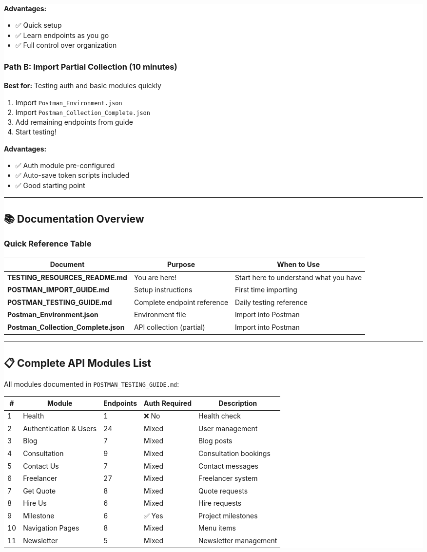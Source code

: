 **Advantages:**

- ✅ Quick setup
- ✅ Learn endpoints as you go
- ✅ Full control over organization

### Path B: Import Partial Collection (10 minutes)

**Best for:** Testing auth and basic modules quickly

1. Import `Postman_Environment.json`
2. Import `Postman_Collection_Complete.json`
3. Add remaining endpoints from guide
4. Start testing!

**Advantages:**

- ✅ Auth module pre-configured
- ✅ Auto-save token scripts included
- ✅ Good starting point

---

## 📚 Documentation Overview

### Quick Reference Table

| Document                             | Purpose                     | When to Use                            |
| ------------------------------------ | --------------------------- | -------------------------------------- |
| **TESTING_RESOURCES_README.md**      | You are here!               | Start here to understand what you have |
| **POSTMAN_IMPORT_GUIDE.md**          | Setup instructions          | First time importing                   |
| **POSTMAN_TESTING_GUIDE.md**         | Complete endpoint reference | Daily testing reference                |
| **Postman_Environment.json**         | Environment file            | Import into Postman                    |
| **Postman_Collection_Complete.json** | API collection (partial)    | Import into Postman                    |

---

## 📋 Complete API Modules List

All modules documented in `POSTMAN_TESTING_GUIDE.md`:

| #         | Module                 | Endpoints | Auth Required | Description           |
| --------- | ---------------------- | --------- | ------------- | --------------------- |
| 1         | Health                 | 1         | ❌ No         | Health check          |
| 2         | Authentication & Users | 24        | Mixed         | User management       |
| 3         | Blog                   | 7         | Mixed         | Blog posts            |
| 4         | Consultation           | 9         | Mixed         | Consultation bookings |
| 5         | Contact Us             | 7         | Mixed         | Contact messages      |
| 6         | Freelancer             | 27        | Mixed         | Freelancer system     |
| 7         | Get Quote              | 8         | Mixed         | Quote requests        |
| 8         | Hire Us                | 6         | Mixed         | Hire requests         |
| 9         | Milestone              | 6         | ✅ Yes        | Project milestones    |
| 10        | Navigation Pages       | 8         | Mixed         | Menu items            |
| 11        | Newsletter             | 5         | Mixed         | Newsletter management |